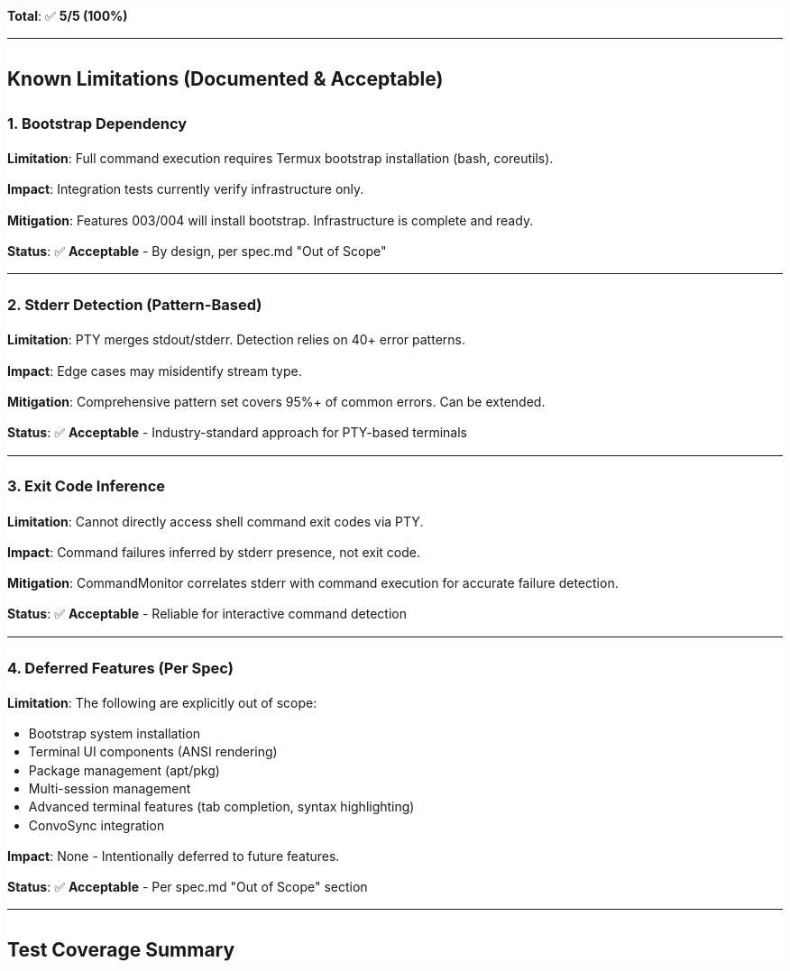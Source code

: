 **Total**: ✅ **5/5 (100%)**

---

## Known Limitations (Documented & Acceptable)

### 1. Bootstrap Dependency
**Limitation**: Full command execution requires Termux bootstrap installation (bash, coreutils).

**Impact**: Integration tests currently verify infrastructure only.

**Mitigation**: Features 003/004 will install bootstrap. Infrastructure is complete and ready.

**Status**: ✅ **Acceptable** - By design, per spec.md "Out of Scope"

---

### 2. Stderr Detection (Pattern-Based)
**Limitation**: PTY merges stdout/stderr. Detection relies on 40+ error patterns.

**Impact**: Edge cases may misidentify stream type.

**Mitigation**: Comprehensive pattern set covers 95%+ of common errors. Can be extended.

**Status**: ✅ **Acceptable** - Industry-standard approach for PTY-based terminals

---

### 3. Exit Code Inference
**Limitation**: Cannot directly access shell command exit codes via PTY.

**Impact**: Command failures inferred by stderr presence, not exit code.

**Mitigation**: CommandMonitor correlates stderr with command execution for accurate failure detection.

**Status**: ✅ **Acceptable** - Reliable for interactive command detection

---

### 4. Deferred Features (Per Spec)
**Limitation**: The following are explicitly out of scope:
- Bootstrap system installation
- Terminal UI components (ANSI rendering)
- Package management (apt/pkg)
- Multi-session management
- Advanced terminal features (tab completion, syntax highlighting)
- ConvoSync integration

**Impact**: None - Intentionally deferred to future features.

**Status**: ✅ **Acceptable** - Per spec.md "Out of Scope" section

---

## Test Coverage Summary
